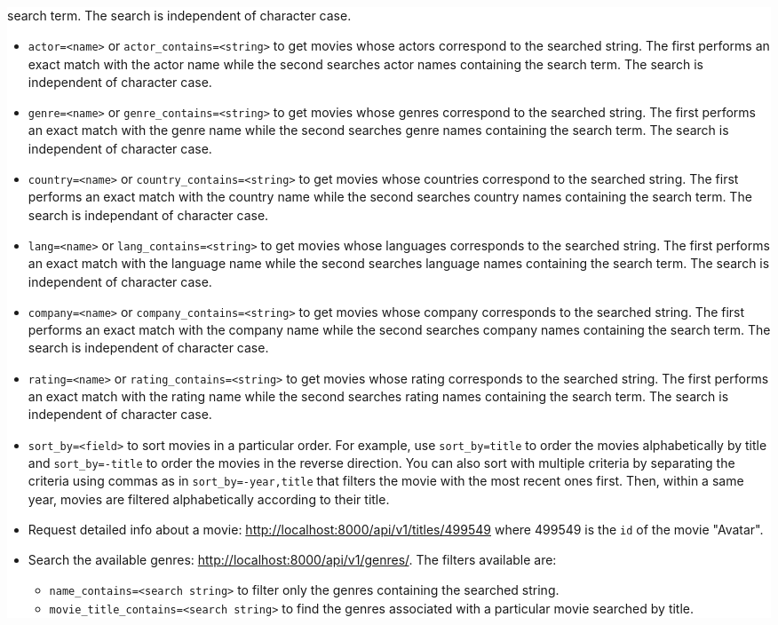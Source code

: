    search term. The search is independent of character case.
   - `actor=<name>` or `actor_contains=<string>` to get movies
   whose actors correspond to the searched string. The first performs an exact match 
   with the actor name while the second searches actor names containing the 
   search term. The search is independent of character case.
   - `genre=<name>` or `genre_contains=<string>` to get movies
   whose genres correspond to the searched string. The first performs an exact match 
   with the genre name while the second searches genre names containing the 
   search term. The search is independent of character case.
   - `country=<name>` or `country_contains=<string>` to get movies
   whose countries correspond to the searched string. The first performs an exact match 
   with the country name while the second searches country names containing the 
   search term. The search is independant of character case.
   - `lang=<name>` or `lang_contains=<string>` to get movies
   whose languages corresponds to the searched string. The first performs an exact match 
   with the language name while the second searches language names containing the 
   search term. The search is independent of character case.
   - `company=<name>` or `company_contains=<string>` to get movies
   whose company corresponds to the searched string. The first performs an exact match 
   with the company name while the second searches company names containing the 
   search term. The search is independent of character case.
   - `rating=<name>` or `rating_contains=<string>` to get movies
   whose rating corresponds to the searched string. The first performs an exact match 
   with the rating name while the second searches rating names containing the 
   search term. The search is independent of character case.
   - `sort_by=<field>` to sort movies in a particular order. For example,
   use `sort_by=title` to order the movies alphabetically by title and 
   `sort_by=-title` to order the movies in the reverse direction. You can also
   sort with multiple criteria by separating the criteria using commas as in `sort_by=-year,title` that filters the movie with the most recent ones first.
   Then, within a same year, movies are filtered alphabetically according to
   their title.

- Request detailed info about a movie: [http://localhost:8000/api/v1/titles/499549](http://localhost:8000/api/v1/titles/499549) where 499549 is the `id` of the 
movie "Avatar".
- Search the available genres: [http://localhost:8000/api/v1/genres/](http://localhost:8000/api/v1/genres/). The filters available are:
   - `name_contains=<search string>` to filter only the genres containing the
   searched string.
   - `movie_title_contains=<search string>` to find the genres associated with
   a particular movie searched by title.


